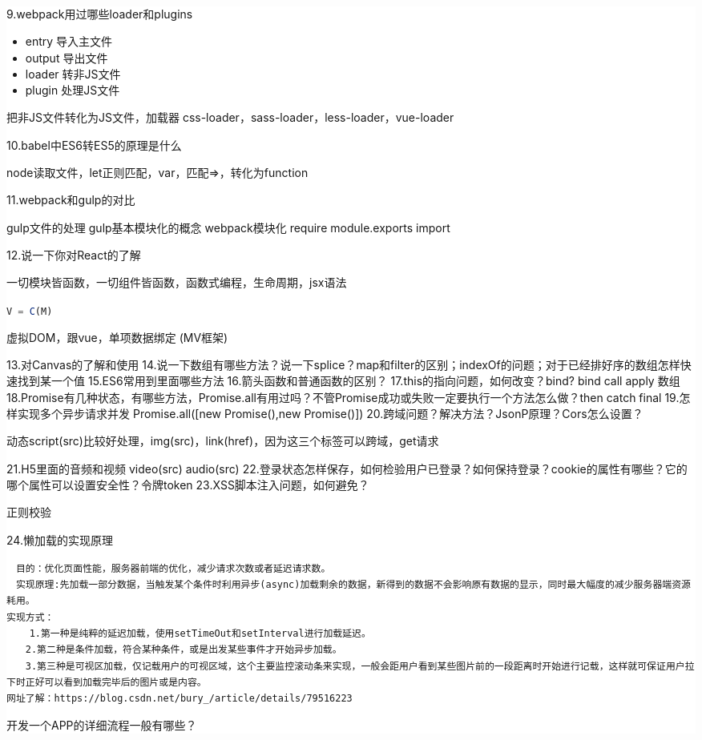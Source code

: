 

9.webpack用过哪些loader和plugins

- entry 导入主文件
- output 导出文件
- loader 转非JS文件
- plugin 处理JS文件

把非JS文件转化为JS文件，加载器 css-loader，sass-loader，less-loader，vue-loader

10.babel中ES6转ES5的原理是什么

node读取文件，let正则匹配，var，匹配=>，转化为function

11.webpack和gulp的对比

gulp文件的处理 gulp基本模块化的概念
webpack模块化  require module.exports import

12.说一下你对React的了解

一切模块皆函数，一切组件皆函数，函数式编程，生命周期，jsx语法
```js
V = C(M)
```

虚拟DOM，跟vue，单项数据绑定 (MV框架)

13.对Canvas的了解和使用
14.说一下数组有哪些方法？说一下splice？map和filter的区别；indexOf的问题；对于已经排好序的数组怎样快速找到某一个值
15.ES6常用到里面哪些方法
16.箭头函数和普通函数的区别？
17.this的指向问题，如何改变？bind? bind call  apply 数组
18.Promise有几种状态，有哪些方法，Promise.all有用过吗？不管Promise成功或失败一定要执行一个方法怎么做？then catch final
19.怎样实现多个异步请求并发 Promise.all([new Promise(),new Promise()])
20.跨域问题？解决方法？JsonP原理？Cors怎么设置？

动态script(src)比较好处理，img(src)，link(href)，因为这三个标签可以跨域，get请求

21.H5里面的音频和视频 video(src) audio(src)
22.登录状态怎样保存，如何检验用户已登录？如何保持登录？cookie的属性有哪些？它的哪个属性可以设置安全性？令牌token
23.XSS脚本注入问题，如何避免？

正则校验

24.懒加载的实现原理

```
　目的：优化页面性能，服务器前端的优化，减少请求次数或者延迟请求数。
　实现原理:先加载一部分数据，当触发某个条件时利用异步(async)加载剩余的数据，新得到的数据不会影响原有数据的显示，同时最大幅度的减少服务器端资源耗用。
实现方式：
    1.第一种是纯粹的延迟加载，使用setTimeOut和setInterval进行加载延迟。
　　2.第二种是条件加载，符合某种条件，或是出发某些事件才开始异步加载。
　　3.第三种是可视区加载，仅记载用户的可视区域，这个主要监控滚动条来实现，一般会距用户看到某些图片前的一段距离时开始进行记载，这样就可保证用户拉下时正好可以看到加载完毕后的图片或是内容。
网址了解：https://blog.csdn.net/bury_/article/details/79516223
```

开发一个APP的详细流程一般有哪些？
